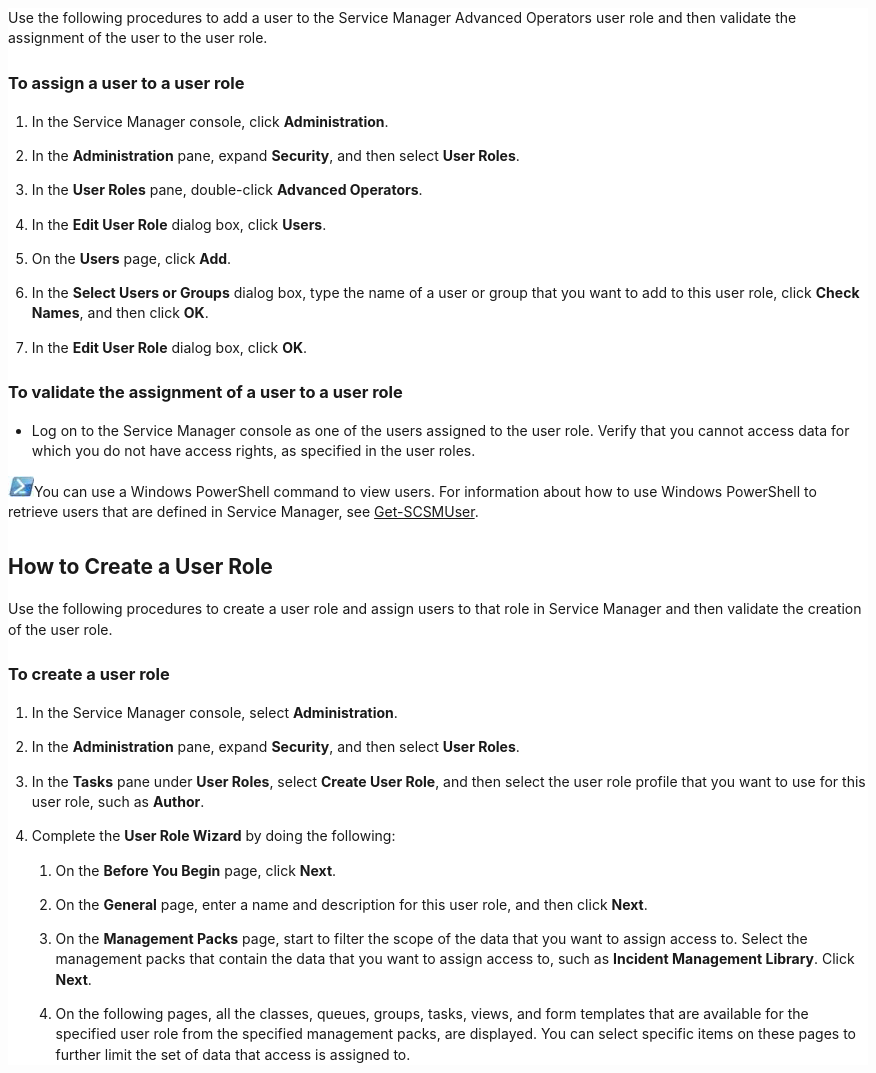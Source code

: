 Use the following procedures to add a user to the Service Manager Advanced Operators user role and then validate the assignment of the user to the user role.

### To assign a user to a user role

1.  In the Service Manager console, click **Administration**.

2.  In the **Administration** pane, expand **Security**, and then select **User Roles**.

3.  In the **User Roles** pane, double-click **Advanced Operators**.

4.  In the **Edit User Role** dialog box, click **Users**.

5.  On the **Users** page, click **Add**.

6.  In the **Select Users or Groups** dialog box, type the name of a user or group that you want to add to this user role, click **Check Names**, and then click **OK**.

7.  In the **Edit User Role** dialog box, click **OK**.

### To validate the assignment of a user to a user role

-   Log on to the Service Manager console as one of the users assigned to the user role. Verify that you cannot access data for which you do not have access rights, as specified in the user roles.

![PowerShell symbol](../media/pssymbol.png)You can use a Windows PowerShell command to view users. For information about how to use Windows PowerShell to retrieve users that are defined in Service Manager, see [Get-SCSMUser](http://go.microsoft.com/fwlink/p/?LinkId=225335).

## How to Create a User Role

Use the following procedures to create a user role and assign users to that role in Service Manager and then validate the creation of the user role.

### To create a user role

1.  In the Service Manager console, select **Administration**.

2.  In the **Administration** pane, expand **Security**, and then select **User Roles**.

3.  In the **Tasks** pane under **User Roles**, select **Create User Role**, and then select the user role profile that you want to use for this user role, such as **Author**.

4.  Complete the **User Role Wizard** by doing the following:

    1.  On the **Before You Begin** page, click **Next**.

    2.  On the **General** page, enter a name and description for this user role, and then click **Next**.

    3.  On the **Management Packs** page, start to filter the scope of the data that you want to assign access to. Select the management packs that contain the data that you want to assign access to, such as **Incident Management Library**. Click **Next**.

    4.  On the following pages, all the classes, queues, groups, tasks, views, and form templates that are available for the specified user role from the specified management packs, are displayed. You can select specific items on these pages to further limit the set of data that access is assigned to.
